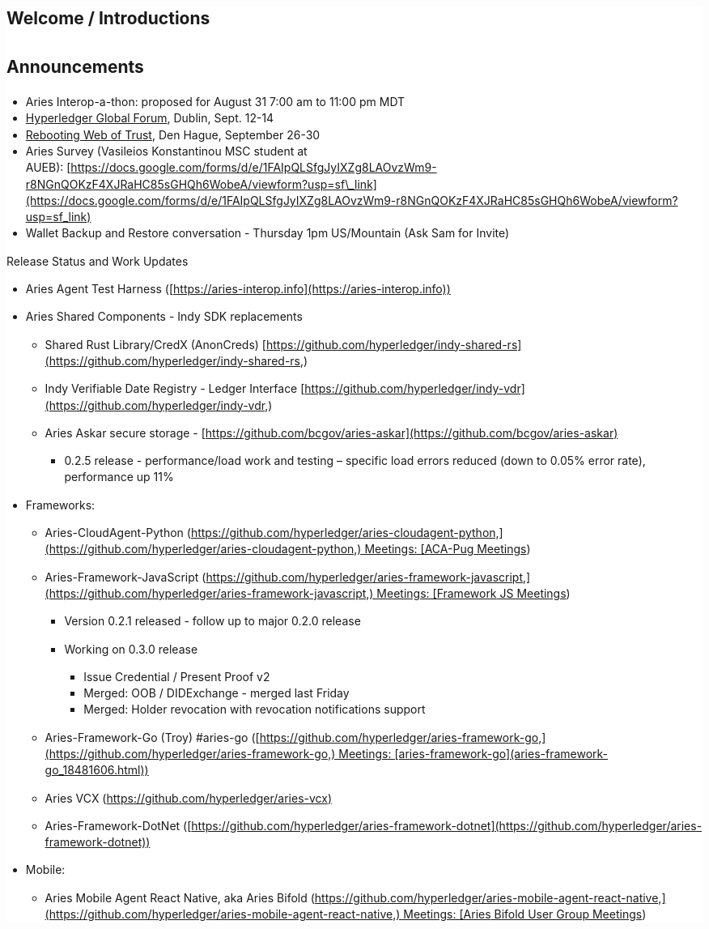 ## Welcome / Introductions

## Announcements

- Aries Interop-a-thon: proposed for August 31 7:00 am to 11:00 pm MDT
- [Hyperledger Global Forum](https://www.hyperledger.org/), Dublin, Sept. 12-14
- [Rebooting Web of Trust](https://www.weboftrust.info/), Den Hague, September 26-30
- Aries Survey (Vasileios Konstantinou MSC student at AUEB): [https://docs.google.com/forms/d/e/1FAIpQLSfgJyIXZg8LAOvzWm9-r8NGnQOKzF4XJRaHC85sGHQh6WobeA/viewform?usp=sf\_link](https://docs.google.com/forms/d/e/1FAIpQLSfgJyIXZg8LAOvzWm9-r8NGnQOKzF4XJRaHC85sGHQh6WobeA/viewform?usp=sf_link)
- Wallet Backup and Restore conversation - Thursday 1pm US/Mountain (Ask Sam for Invite)

Release Status and Work Updates

- Aries Agent Test Harness ([https://aries-interop.info](https://aries-interop.info))
- Aries Shared Components - Indy SDK replacements
  
  - Shared Rust Library/CredX (AnonCreds) [https://github.com/hyperledger/indy-shared-rs](https://github.com/hyperledger/indy-shared-rs,)
  - Indy Verifiable Date Registry - Ledger Interface [https://github.com/hyperledger/indy-vdr](https://github.com/hyperledger/indy-vdr,)
  - Aries Askar secure storage - [https://github.com/bcgov/aries-askar](https://github.com/bcgov/aries-askar)
    
    - 0.2.5 release - performance/load work and testing – specific load errors reduced (down to 0.05% error rate), performance up 11%
- Frameworks:
  
  - Aries-CloudAgent-Python ([https://github.com/hyperledger/aries-cloudagent-python,](https://github.com/hyperledger/aries-cloudagent-python,) Meetings: [ACA-Pug Meetings](ACA-Pug-Meetings_18484272.html))
  - Aries-Framework-JavaScript ([https://github.com/hyperledger/aries-framework-javascript,](https://github.com/hyperledger/aries-framework-javascript,) Meetings: [Framework JS Meetings](Framework-JS-Meetings_18482467.html))
    
    - Version 0.2.1 released - follow up to major 0.2.0 release
    - Working on 0.3.0 release
      
      - Issue Credential / Present Proof v2
      - Merged: OOB / DIDExchange - merged last Friday
      - Merged: Holder revocation with revocation notifications support
  - Aries-Framework-Go (Troy) #aries-go ([https://github.com/hyperledger/aries-framework-go,](https://github.com/hyperledger/aries-framework-go,) Meetings: [aries-framework-go](aries-framework-go_18481606.html))
  - Aries VCX ([https://github.com/hyperledger/aries-vcx)](https://github.com/hyperledger/aries-vcx%29)
  - Aries-Framework-DotNet ([https://github.com/hyperledger/aries-framework-dotnet](https://github.com/hyperledger/aries-framework-dotnet))
- Mobile:
  
  - Aries Mobile Agent React Native, aka Aries Bifold ([https://github.com/hyperledger/aries-mobile-agent-react-native,](https://github.com/hyperledger/aries-mobile-agent-react-native,) Meetings: [Aries Bifold User Group Meetings](Aries-Bifold-User-Group-Meetings_18490725.html))
    